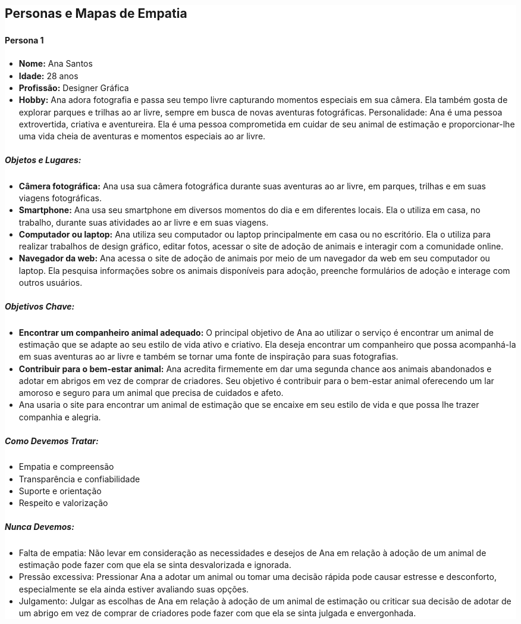 ## Personas e Mapas de Empatia

<h4><strong> Persona 1 </strong> </h4>

<ul> 
<li><strong>Nome:</strong></strong> Ana Santos</li>
<li><strong>Idade:</strong> 28 anos </li>
<li><strong>Profissão:</strong> Designer Gráfica</li> 
<li><strong>Hobby:</strong> Ana adora fotografia e passa seu tempo livre capturando momentos especiais em sua câmera. Ela também gosta de explorar parques e trilhas ao ar livre, sempre em busca de novas aventuras fotográficas. 
Personalidade: Ana é uma pessoa extrovertida, criativa e aventureira. Ela é uma pessoa comprometida em cuidar de seu animal de estimação e proporcionar-lhe uma vida cheia de aventuras e momentos especiais ao ar livre.</li>
</ul>


<h5>Objetos e Lugares:</h5>  
<ul>
<li><strong>Câmera fotográfica:</strong> Ana usa sua câmera fotográfica durante suas aventuras ao ar livre, em parques, trilhas e em suas viagens fotográficas.</li> 
<li><strong>Smartphone:</strong> Ana usa seu smartphone em diversos momentos do dia e em diferentes locais. Ela o utiliza em casa, no trabalho, durante suas atividades ao ar livre e em suas viagens.  </li>
<li><strong>Computador ou laptop:</strong> Ana utiliza seu computador ou laptop principalmente em casa ou no escritório. Ela o utiliza para realizar trabalhos de design gráfico, editar fotos, acessar o site de adoção de animais e interagir com a comunidade online. </li>
<li><strong>Navegador da web:</strong> Ana acessa o site de adoção de animais por meio de um navegador da web em seu computador ou laptop. Ela pesquisa informações sobre os animais disponíveis para adoção, preenche formulários de adoção e interage com outros usuários.</li>
</ul>
 
<h5>Objetivos Chave: </h5>
<ul>
<li><strong>Encontrar um companheiro animal adequado:</strong> O principal objetivo de Ana ao utilizar o serviço é encontrar um animal de estimação que se adapte ao seu estilo de vida ativo e criativo. Ela deseja encontrar um companheiro que possa acompanhá-la em suas aventuras ao ar livre e também se tornar uma fonte de inspiração para suas fotografias.</li> 
<li><strong>Contribuir para o bem-estar animal:</strong> Ana acredita firmemente em dar uma segunda chance aos animais abandonados e  adotar em abrigos em vez de comprar de criadores. Seu objetivo é contribuir para o bem-estar animal oferecendo um lar amoroso e seguro para um animal que precisa de cuidados e afeto. </li>
 
<li>Ana usaria o site para encontrar um animal de estimação que se encaixe em seu estilo de vida e que possa lhe trazer companhia e alegria. </li>
</ul>
<h5><strong>Como Devemos Tratar:</strong> </h5>
<ul>
<li>Empatia e compreensão </li>
<li>Transparência e confiabilidade </li>
<li>Suporte e orientação </li>
<li>Respeito e valorização </li>
 </ul>
<h5>Nunca Devemos: </h5>
<ul>
<li>Falta de empatia: Não levar em consideração as necessidades e desejos de Ana em relação à adoção de um animal de estimação pode fazer com que ela se sinta desvalorizada e ignorada. </li>
<li>Pressão excessiva: Pressionar Ana a adotar um animal ou tomar uma decisão rápida pode causar estresse e desconforto, especialmente se ela ainda estiver avaliando suas opções. </li>
<li>Julgamento: Julgar as escolhas de Ana em relação à adoção de um animal de estimação ou criticar sua decisão de adotar de um abrigo em vez de comprar de criadores pode fazer com que ela se sinta julgada e envergonhada.</li>
</ul>
